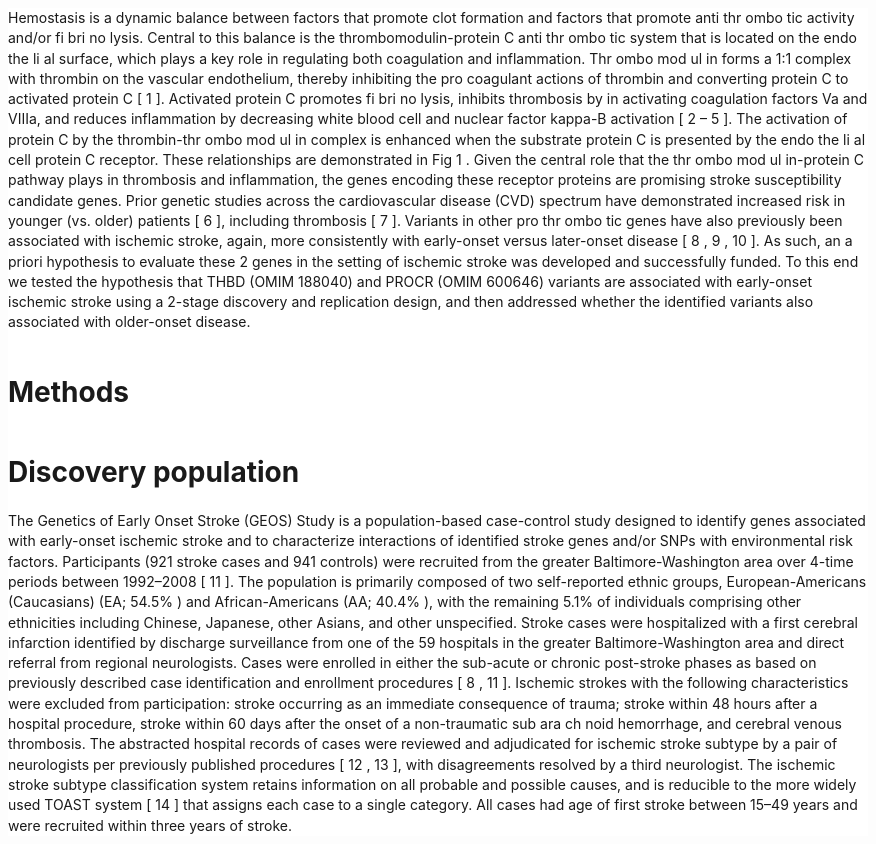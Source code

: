 Hemostasis is a dynamic balance between factors that promote clot formation and factors that promote anti thr ombo tic activity and/or fi bri no lysis. Central to this balance is the thrombomodulin-protein C anti thr ombo tic system that is located on the endo the li al surface, which plays a key role in regulating both coagulation and inflammation. Thr ombo mod ul in forms a 1:1 complex with thrombin on the vascular endothelium, thereby inhibiting the pro coagulant actions of thrombin and converting protein C to activated protein C [ 1 ]. Activated protein C promotes fi bri no lysis, inhibits thrombosis by in activating coagulation factors Va and VIIIa, and reduces inflammation by decreasing white blood cell and nuclear factor kappa-B activation [ 2 – 5 ]. The activation of protein C by the thrombin-thr ombo mod ul in complex is enhanced when the substrate protein C is presented by the endo the li al cell protein C receptor. These relationships are demonstrated in  Fig 1 . Given the central role that the thr ombo mod ul in-protein C pathway plays in thrombosis and inflammation, the genes encoding these receptor proteins are promising stroke susceptibility candidate genes. Prior genetic studies across the cardiovascular disease (CVD) spectrum have demonstrated increased risk in younger (vs. older) patients [ 6 ], including thrombosis [ 7 ]. Variants in other pro thr ombo tic genes have also previously been associated with ischemic stroke, again, more consistently with early-onset versus later-onset disease [ 8 , 9 , 10 ]. As such, an  a priori  hypothesis to evaluate these 2 genes in the setting of ischemic stroke was developed and successfully funded. To this end we tested the hypothesis that  THBD (OMIM 188040) and  PROCR  (OMIM 600646) variants are associated with early-onset ischemic stroke using a 2-stage discovery and replication design, and then addressed whether the identified variants also associated with older-onset disease.  

# Methods  

# Discovery population  

The Genetics of Early Onset Stroke (GEOS) Study is a population-based case-control study designed to identify genes associated with early-onset ischemic stroke and to characterize interactions of identified stroke genes and/or SNPs with environmental risk factors. Participants (921 stroke cases and 941 controls) were recruited from the greater Baltimore-Washington area over 4-time periods between 1992–2008 [ 11 ]. The population is primarily composed of two self-reported ethnic groups, European-Americans (Caucasians) (EA;  $54.5\%$  ) and African-Americans (AA;  $40.4\%$  ), with the remaining   $5.1\%$   of individuals comprising other ethnicities including Chinese, Japanese, other Asians, and other unspecified. Stroke cases were hospitalized with a first cerebral infarction identified by discharge surveillance from one of the 59 hospitals in the greater Baltimore-Washington area and direct referral from regional neurologists. Cases were enrolled in either the sub-acute or chronic post-stroke phases as based on previously described case identification and enrollment procedures [ 8 , 11 ]. Ischemic strokes with the following characteristics were excluded from participation: stroke occurring as an immediate consequence of trauma; stroke within 48 hours after a hospital procedure, stroke within 60 days after the onset of a non-traumatic sub ara ch noid hemorrhage, and cerebral venous thrombosis. The abstracted hospital records of cases were reviewed and adjudicated for ischemic stroke subtype by a pair of neurologists per previously published procedures [ 12 , 13 ], with disagreements resolved by a third neurologist. The ischemic stroke subtype classification system retains information on all probable and possible causes, and is reducible to the more widely used TOAST system [ 14 ] that assigns each case to a single category. All cases had age of first stroke between 15–49 years and were recruited within three years of stroke.  
